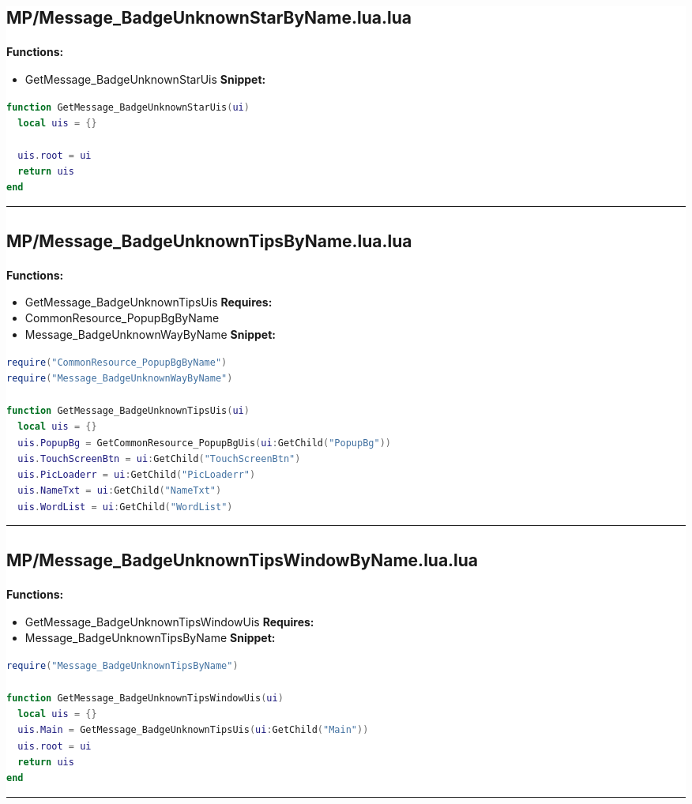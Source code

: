 
## MP/Message_BadgeUnknownStarByName.lua.lua
**Functions:**
- GetMessage_BadgeUnknownStarUis
**Snippet:**
```lua
function GetMessage_BadgeUnknownStarUis(ui)
  local uis = {}
  
  uis.root = ui
  return uis
end
```

---

## MP/Message_BadgeUnknownTipsByName.lua.lua
**Functions:**
- GetMessage_BadgeUnknownTipsUis
**Requires:**
- CommonResource_PopupBgByName
- Message_BadgeUnknownWayByName
**Snippet:**
```lua
require("CommonResource_PopupBgByName")
require("Message_BadgeUnknownWayByName")

function GetMessage_BadgeUnknownTipsUis(ui)
  local uis = {}
  uis.PopupBg = GetCommonResource_PopupBgUis(ui:GetChild("PopupBg"))
  uis.TouchScreenBtn = ui:GetChild("TouchScreenBtn")
  uis.PicLoaderr = ui:GetChild("PicLoaderr")
  uis.NameTxt = ui:GetChild("NameTxt")
  uis.WordList = ui:GetChild("WordList")
```

---

## MP/Message_BadgeUnknownTipsWindowByName.lua.lua
**Functions:**
- GetMessage_BadgeUnknownTipsWindowUis
**Requires:**
- Message_BadgeUnknownTipsByName
**Snippet:**
```lua
require("Message_BadgeUnknownTipsByName")

function GetMessage_BadgeUnknownTipsWindowUis(ui)
  local uis = {}
  uis.Main = GetMessage_BadgeUnknownTipsUis(ui:GetChild("Main"))
  uis.root = ui
  return uis
end
```

---